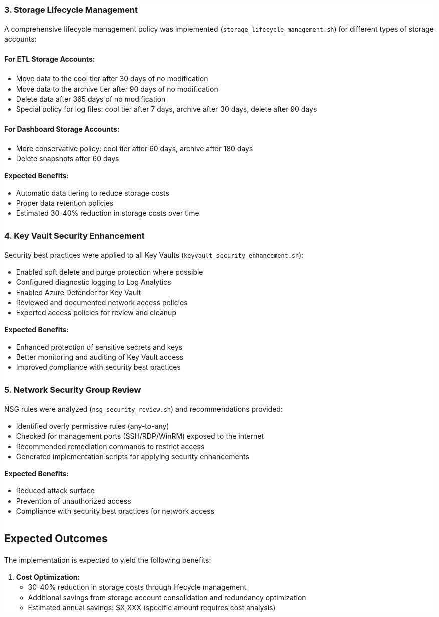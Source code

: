 ### 3. Storage Lifecycle Management

A comprehensive lifecycle management policy was implemented (`storage_lifecycle_management.sh`) for different types of storage accounts:

#### For ETL Storage Accounts:
- Move data to the cool tier after 30 days of no modification
- Move data to the archive tier after 90 days of no modification
- Delete data after 365 days of no modification
- Special policy for log files: cool tier after 7 days, archive after 30 days, delete after 90 days

#### For Dashboard Storage Accounts:
- More conservative policy: cool tier after 60 days, archive after 180 days
- Delete snapshots after 60 days

**Expected Benefits:**
- Automatic data tiering to reduce storage costs
- Proper data retention policies
- Estimated 30-40% reduction in storage costs over time

### 4. Key Vault Security Enhancement

Security best practices were applied to all Key Vaults (`keyvault_security_enhancement.sh`):

- Enabled soft delete and purge protection where possible
- Configured diagnostic logging to Log Analytics
- Enabled Azure Defender for Key Vault
- Reviewed and documented network access policies
- Exported access policies for review and cleanup

**Expected Benefits:**
- Enhanced protection of sensitive secrets and keys
- Better monitoring and auditing of Key Vault access
- Improved compliance with security best practices

### 5. Network Security Group Review

NSG rules were analyzed (`nsg_security_review.sh`) and recommendations provided:

- Identified overly permissive rules (any-to-any)
- Checked for management ports (SSH/RDP/WinRM) exposed to the internet
- Recommended remediation commands to restrict access
- Generated implementation scripts for applying security enhancements

**Expected Benefits:**
- Reduced attack surface
- Prevention of unauthorized access
- Compliance with security best practices for network access

## Expected Outcomes

The implementation is expected to yield the following benefits:

1. **Cost Optimization:**
   - 30-40% reduction in storage costs through lifecycle management
   - Additional savings from storage account consolidation and redundancy optimization
   - Estimated annual savings: $X,XXX (specific amount requires cost analysis)
